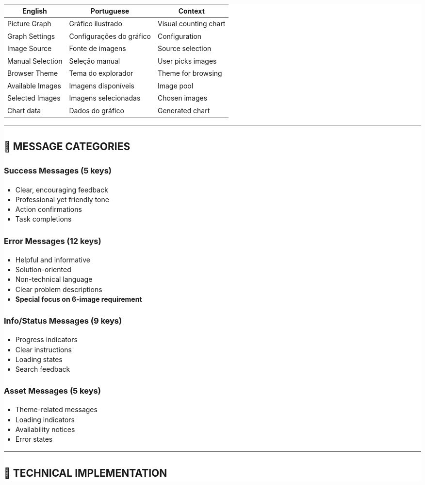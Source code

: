 | English | Portuguese | Context |
|---------|------------|---------|
| Picture Graph | Gráfico ilustrado | Visual counting chart |
| Graph Settings | Configurações do gráfico | Configuration |
| Image Source | Fonte de imagens | Source selection |
| Manual Selection | Seleção manual | User picks images |
| Browser Theme | Tema do explorador | Theme for browsing |
| Available Images | Imagens disponíveis | Image pool |
| Selected Images | Imagens selecionadas | Chosen images |
| Chart data | Dados do gráfico | Generated chart |

---

## 💬 MESSAGE CATEGORIES

### Success Messages (5 keys)
- Clear, encouraging feedback
- Professional yet friendly tone
- Action confirmations
- Task completions

### Error Messages (12 keys)
- Helpful and informative
- Solution-oriented
- Non-technical language
- Clear problem descriptions
- **Special focus on 6-image requirement**

### Info/Status Messages (9 keys)
- Progress indicators
- Clear instructions
- Loading states
- Search feedback

### Asset Messages (5 keys)
- Theme-related messages
- Loading indicators
- Availability notices
- Error states

---

## 🔧 TECHNICAL IMPLEMENTATION
